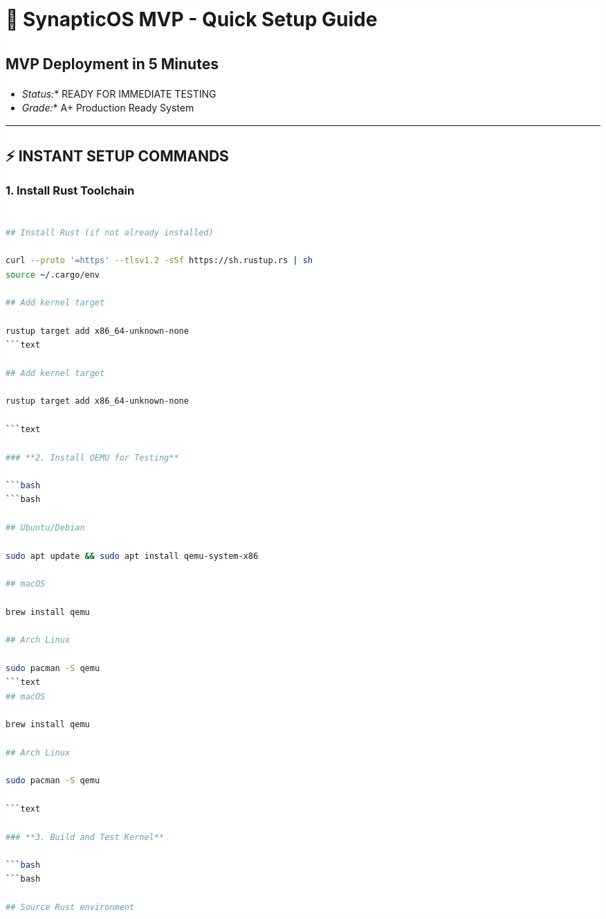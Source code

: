 # 🚀 SynapticOS MVP - Quick Setup Guide

## MVP Deployment in 5 Minutes

* *Status:** READY FOR IMMEDIATE TESTING
* *Grade:** A+ Production Ready System

- --

## ⚡ **INSTANT SETUP COMMANDS**

### **1. Install Rust Toolchain**

```bash

## Install Rust (if not already installed)

curl --proto '=https' --tlsv1.2 -sSf https://sh.rustup.rs | sh
source ~/.cargo/env

## Add kernel target

rustup target add x86_64-unknown-none
```text

## Add kernel target

rustup target add x86_64-unknown-none

```text

### **2. Install QEMU for Testing**

```bash
```bash

## Ubuntu/Debian

sudo apt update && sudo apt install qemu-system-x86

## macOS

brew install qemu

## Arch Linux

sudo pacman -S qemu
```text
## macOS

brew install qemu

## Arch Linux

sudo pacman -S qemu

```text

### **3. Build and Test Kernel**

```bash
```bash

## Source Rust environment
```